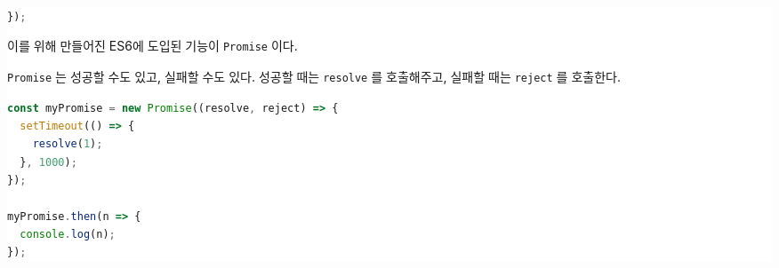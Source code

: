 ```javascript
});
```

이를 위해 만들어진 ES6에 도입된 기능이 `Promise` 이다.

`Promise` 는 성공할 수도 있고, 실패할 수도 있다. 성공할 때는 `resolve` 를 호출해주고, 실패할 때는 `reject` 를 호출한다.

```javascript
const myPromise = new Promise((resolve, reject) => {
  setTimeout(() => {
    resolve(1);
  }, 1000);
});

myPromise.then(n => {
  console.log(n);
});
```